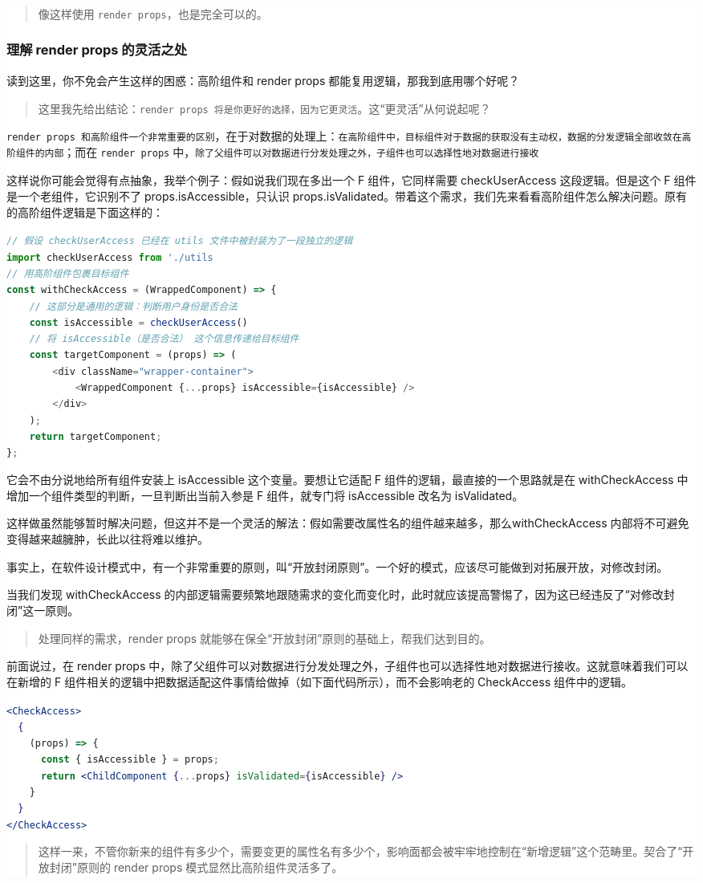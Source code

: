 > 像这样使用 `render props`，也是完全可以的。

### 理解 render props 的灵活之处

读到这里，你不免会产生这样的困惑：高阶组件和 render props 都能复用逻辑，那我到底用哪个好呢？

> 这里我先给出结论：`render props 将是你更好的选择，因为它更灵活`。这“更灵活”从何说起呢？

`render props 和高阶组件一个非常重要的区别`，在于对数据的处理上：`在高阶组件中，目标组件对于数据的获取没有主动权，数据的分发逻辑全部收敛在高阶组件的内部`；而在 `render props` 中，`除了父组件可以对数据进行分发处理之外，子组件也可以选择性地对数据进行接收`

这样说你可能会觉得有点抽象，我举个例子：假如说我们现在多出一个 F 组件，它同样需要 checkUserAccess 这段逻辑。但是这个 F 组件是一个老组件，它识别不了 props.isAccessible，只认识 props.isValidated。带着这个需求，我们先来看看高阶组件怎么解决问题。原有的高阶组件逻辑是下面这样的：

```javascript
// 假设 checkUserAccess 已经在 utils 文件中被封装为了一段独立的逻辑
import checkUserAccess from './utils
// 用高阶组件包裹目标组件
const withCheckAccess = (WrappedComponent) => {
    // 这部分是通用的逻辑：判断用户身份是否合法
    const isAccessible = checkUserAccess()  
    // 将 isAccessible（是否合法） 这个信息传递给目标组件
    const targetComponent = (props) => (
        <div className="wrapper-container">
            <WrappedComponent {...props} isAccessible={isAccessible} />
        </div>
    );
    return targetComponent;
};
```

它会不由分说地给所有组件安装上 isAccessible 这个变量。要想让它适配 F 组件的逻辑，最直接的一个思路就是在 withCheckAccess 中增加一个组件类型的判断，一旦判断出当前入参是 F 组件，就专门将 isAccessible 改名为 isValidated。

这样做虽然能够暂时解决问题，但这并不是一个灵活的解法：假如需要改属性名的组件越来越多，那么withCheckAccess 内部将不可避免变得越来越臃肿，长此以往将难以维护。

事实上，在软件设计模式中，有一个非常重要的原则，叫“开放封闭原则”。一个好的模式，应该尽可能做到对拓展开放，对修改封闭。

当我们发现 withCheckAccess 的内部逻辑需要频繁地跟随需求的变化而变化时，此时就应该提高警惕了，因为这已经违反了“对修改封闭”这一原则。

> 处理同样的需求，render props 就能够在保全“开放封闭”原则的基础上，帮我们达到目的。

前面说过，在 render props 中，除了父组件可以对数据进行分发处理之外，子组件也可以选择性地对数据进行接收。这就意味着我们可以在新增的 F 组件相关的逻辑中把数据适配这件事情给做掉（如下面代码所示），而不会影响老的 CheckAccess 组件中的逻辑。

```jsx
<CheckAccess>
  {
    (props) => {
      const { isAccessible } = props;
      return <ChildComponent {...props} isValidated={isAccessible} />
    }
  }
</CheckAccess>
```

> 这样一来，不管你新来的组件有多少个，需要变更的属性名有多少个，影响面都会被牢牢地控制在“新增逻辑”这个范畴里。契合了“开放封闭”原则的 render props 模式显然比高阶组件灵活多了。
